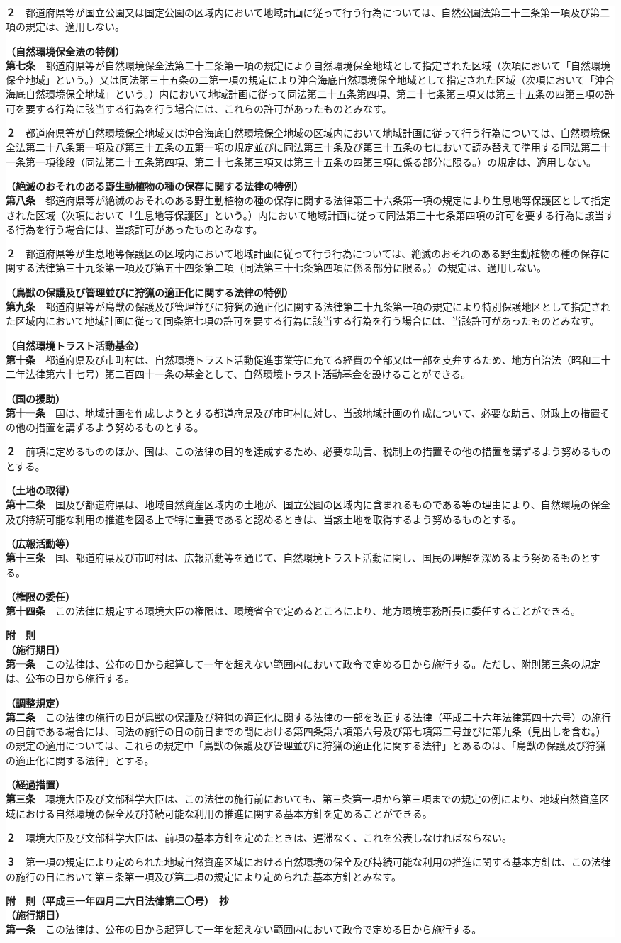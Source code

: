 **２**　都道府県等が国立公園又は国定公園の区域内において地域計画に従って行う行為については、自然公園法第三十三条第一項及び第二項の規定は、適用しない。  
  
**（自然環境保全法の特例）**  
**第七条**　都道府県等が自然環境保全法第二十二条第一項の規定により自然環境保全地域として指定された区域（次項において「自然環境保全地域」という。）又は同法第三十五条の二第一項の規定により沖合海底自然環境保全地域として指定された区域（次項において「沖合海底自然環境保全地域」という。）内において地域計画に従って同法第二十五条第四項、第二十七条第三項又は第三十五条の四第三項の許可を要する行為に該当する行為を行う場合には、これらの許可があったものとみなす。  
  
**２**　都道府県等が自然環境保全地域又は沖合海底自然環境保全地域の区域内において地域計画に従って行う行為については、自然環境保全法第二十八条第一項及び第三十五条の五第一項の規定並びに同法第三十条及び第三十五条の七において読み替えて準用する同法第二十一条第一項後段（同法第二十五条第四項、第二十七条第三項又は第三十五条の四第三項に係る部分に限る。）の規定は、適用しない。  
  
**（絶滅のおそれのある野生動植物の種の保存に関する法律の特例）**  
**第八条**　都道府県等が絶滅のおそれのある野生動植物の種の保存に関する法律第三十六条第一項の規定により生息地等保護区として指定された区域（次項において「生息地等保護区」という。）内において地域計画に従って同法第三十七条第四項の許可を要する行為に該当する行為を行う場合には、当該許可があったものとみなす。  
  
**２**　都道府県等が生息地等保護区の区域内において地域計画に従って行う行為については、絶滅のおそれのある野生動植物の種の保存に関する法律第三十九条第一項及び第五十四条第二項（同法第三十七条第四項に係る部分に限る。）の規定は、適用しない。  
  
**（鳥獣の保護及び管理並びに狩猟の適正化に関する法律の特例）**  
**第九条**　都道府県等が鳥獣の保護及び管理並びに狩猟の適正化に関する法律第二十九条第一項の規定により特別保護地区として指定された区域内において地域計画に従って同条第七項の許可を要する行為に該当する行為を行う場合には、当該許可があったものとみなす。  
  
**（自然環境トラスト活動基金）**  
**第十条**　都道府県及び市町村は、自然環境トラスト活動促進事業等に充てる経費の全部又は一部を支弁するため、地方自治法（昭和二十二年法律第六十七号）第二百四十一条の基金として、自然環境トラスト活動基金を設けることができる。  
  
**（国の援助）**  
**第十一条**　国は、地域計画を作成しようとする都道府県及び市町村に対し、当該地域計画の作成について、必要な助言、財政上の措置その他の措置を講ずるよう努めるものとする。  
  
**２**　前項に定めるもののほか、国は、この法律の目的を達成するため、必要な助言、税制上の措置その他の措置を講ずるよう努めるものとする。  
  
**（土地の取得）**  
**第十二条**　国及び都道府県は、地域自然資産区域内の土地が、国立公園の区域内に含まれるものである等の理由により、自然環境の保全及び持続可能な利用の推進を図る上で特に重要であると認めるときは、当該土地を取得するよう努めるものとする。  
  
**（広報活動等）**  
**第十三条**　国、都道府県及び市町村は、広報活動等を通じて、自然環境トラスト活動に関し、国民の理解を深めるよう努めるものとする。  
  
**（権限の委任）**  
**第十四条**　この法律に規定する環境大臣の権限は、環境省令で定めるところにより、地方環境事務所長に委任することができる。  
  
**附　則**  
**（施行期日）**  
**第一条**　この法律は、公布の日から起算して一年を超えない範囲内において政令で定める日から施行する。ただし、附則第三条の規定は、公布の日から施行する。  
  
**（調整規定）**  
**第二条**　この法律の施行の日が鳥獣の保護及び狩猟の適正化に関する法律の一部を改正する法律（平成二十六年法律第四十六号）の施行の日前である場合には、同法の施行の日の前日までの間における第四条第六項第六号及び第七項第二号並びに第九条（見出しを含む。）の規定の適用については、これらの規定中「鳥獣の保護及び管理並びに狩猟の適正化に関する法律」とあるのは、「鳥獣の保護及び狩猟の適正化に関する法律」とする。  
  
**（経過措置）**  
**第三条**　環境大臣及び文部科学大臣は、この法律の施行前においても、第三条第一項から第三項までの規定の例により、地域自然資産区域における自然環境の保全及び持続可能な利用の推進に関する基本方針を定めることができる。  
  
**２**　環境大臣及び文部科学大臣は、前項の基本方針を定めたときは、遅滞なく、これを公表しなければならない。  
  
**３**　第一項の規定により定められた地域自然資産区域における自然環境の保全及び持続可能な利用の推進に関する基本方針は、この法律の施行の日において第三条第一項及び第二項の規定により定められた基本方針とみなす。  
  
**附　則（平成三一年四月二六日法律第二〇号）　抄**  
**（施行期日）**  
**第一条**　この法律は、公布の日から起算して一年を超えない範囲内において政令で定める日から施行する。  
  
